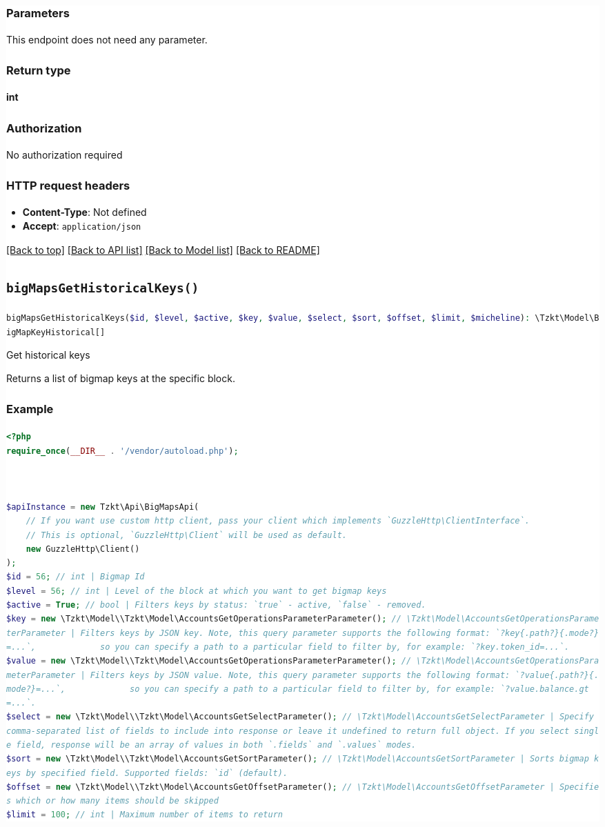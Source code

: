 ### Parameters

This endpoint does not need any parameter.

### Return type

**int**

### Authorization

No authorization required

### HTTP request headers

- **Content-Type**: Not defined
- **Accept**: `application/json`

[[Back to top]](#) [[Back to API list]](../../README.md#endpoints)
[[Back to Model list]](../../README.md#models)
[[Back to README]](../../README.md)

## `bigMapsGetHistoricalKeys()`

```php
bigMapsGetHistoricalKeys($id, $level, $active, $key, $value, $select, $sort, $offset, $limit, $micheline): \Tzkt\Model\BigMapKeyHistorical[]
```

Get historical keys

Returns a list of bigmap keys at the specific block.

### Example

```php
<?php
require_once(__DIR__ . '/vendor/autoload.php');



$apiInstance = new Tzkt\Api\BigMapsApi(
    // If you want use custom http client, pass your client which implements `GuzzleHttp\ClientInterface`.
    // This is optional, `GuzzleHttp\Client` will be used as default.
    new GuzzleHttp\Client()
);
$id = 56; // int | Bigmap Id
$level = 56; // int | Level of the block at which you want to get bigmap keys
$active = True; // bool | Filters keys by status: `true` - active, `false` - removed.
$key = new \Tzkt\Model\\Tzkt\Model\AccountsGetOperationsParameterParameter(); // \Tzkt\Model\AccountsGetOperationsParameterParameter | Filters keys by JSON key. Note, this query parameter supports the following format: `?key{.path?}{.mode?}=...`,             so you can specify a path to a particular field to filter by, for example: `?key.token_id=...`.
$value = new \Tzkt\Model\\Tzkt\Model\AccountsGetOperationsParameterParameter(); // \Tzkt\Model\AccountsGetOperationsParameterParameter | Filters keys by JSON value. Note, this query parameter supports the following format: `?value{.path?}{.mode?}=...`,             so you can specify a path to a particular field to filter by, for example: `?value.balance.gt=...`.
$select = new \Tzkt\Model\\Tzkt\Model\AccountsGetSelectParameter(); // \Tzkt\Model\AccountsGetSelectParameter | Specify comma-separated list of fields to include into response or leave it undefined to return full object. If you select single field, response will be an array of values in both `.fields` and `.values` modes.
$sort = new \Tzkt\Model\\Tzkt\Model\AccountsGetSortParameter(); // \Tzkt\Model\AccountsGetSortParameter | Sorts bigmap keys by specified field. Supported fields: `id` (default).
$offset = new \Tzkt\Model\\Tzkt\Model\AccountsGetOffsetParameter(); // \Tzkt\Model\AccountsGetOffsetParameter | Specifies which or how many items should be skipped
$limit = 100; // int | Maximum number of items to return
```